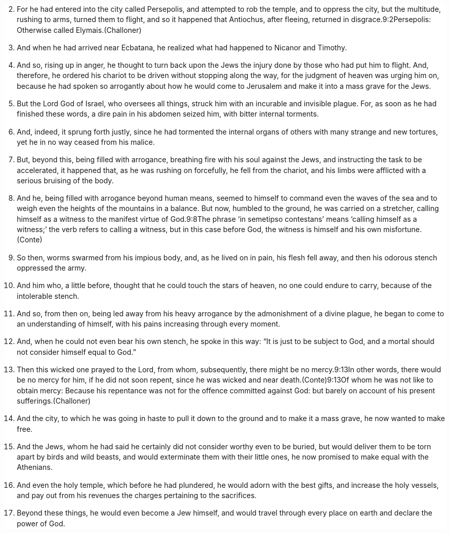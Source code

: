 2. For he had entered into the city called Persepolis, and attempted to rob the temple, and to oppress the city, but the multitude, rushing to arms, turned them to flight, and so it happened that Antiochus, after fleeing, returned in disgrace.9:2Persepolis: Otherwise called Elymais.(Challoner)

3. And when he had arrived near Ecbatana, he realized what had happened to Nicanor and Timothy.

4. And so, rising up in anger, he thought to turn back upon the Jews the injury done by those who had put him to flight. And, therefore, he ordered his chariot to be driven without stopping along the way, for the judgment of heaven was urging him on, because he had spoken so arrogantly about how he would come to Jerusalem and make it into a mass grave for the Jews.

5. But the Lord God of Israel, who oversees all things, struck him with an incurable and invisible plague. For, as soon as he had finished these words, a dire pain in his abdomen seized him, with bitter internal torments.

6. And, indeed, it sprung forth justly, since he had tormented the internal organs of others with many strange and new tortures, yet he in no way ceased from his malice.

7. But, beyond this, being filled with arrogance, breathing fire with his soul against the Jews, and instructing the task to be accelerated, it happened that, as he was rushing on forcefully, he fell from the chariot, and his limbs were afflicted with a serious bruising of the body.

8. And he, being filled with arrogance beyond human means, seemed to himself to command even the waves of the sea and to weigh even the heights of the mountains in a balance. But now, humbled to the ground, he was carried on a stretcher, calling himself as a witness to the manifest virtue of God.9:8The phrase ‘in semetipso contestans’ means ‘calling himself as a witness;’ the verb refers to calling a witness, but in this case before God, the witness is himself and his own misfortune.(Conte)

9. So then, worms swarmed from his impious body, and, as he lived on in pain, his flesh fell away, and then his odorous stench oppressed the army.

10. And him who, a little before, thought that he could touch the stars of heaven, no one could endure to carry, because of the intolerable stench.

11. And so, from then on, being led away from his heavy arrogance by the admonishment of a divine plague, he began to come to an understanding of himself, with his pains increasing through every moment.

12. And, when he could not even bear his own stench, he spoke in this way: “It is just to be subject to God, and a mortal should not consider himself equal to God.”

13. Then this wicked one prayed to the Lord, from whom, subsequently, there might be no mercy.9:13In other words, there would be no mercy for him, if he did not soon repent, since he was wicked and near death.(Conte)9:13Of whom he was not like to obtain mercy: Because his repentance was not for the offence committed against God: but barely on account of his present sufferings.(Challoner)

14. And the city, to which he was going in haste to pull it down to the ground and to make it a mass grave, he now wanted to make free.

15. And the Jews, whom he had said he certainly did not consider worthy even to be buried, but would deliver them to be torn apart by birds and wild beasts, and would exterminate them with their little ones, he now promised to make equal with the Athenians.

16. And even the holy temple, which before he had plundered, he would adorn with the best gifts, and increase the holy vessels, and pay out from his revenues the charges pertaining to the sacrifices.

17. Beyond these things, he would even become a Jew himself, and would travel through every place on earth and declare the power of God.
